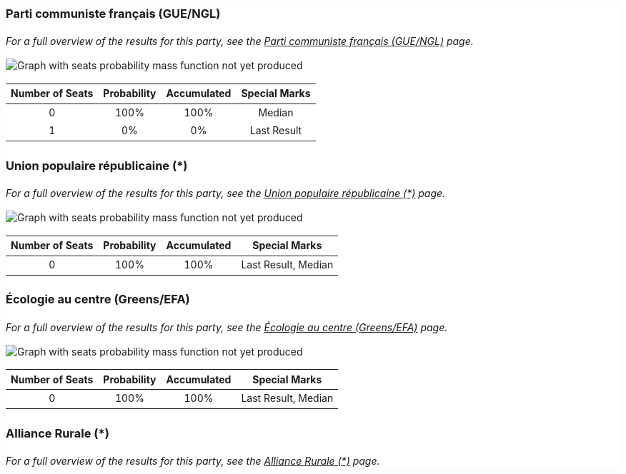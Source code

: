 ### Parti communiste français (GUE/NGL)

*For a full overview of the results for this party, see the [Parti communiste français (GUE/NGL)](party-particommunistefrançaisguengl.html) page.*

![Graph with seats probability mass function not yet produced](2024-05-17-ELABE-seats-pmf-particommunistefrançaisguengl.png "Seats Probability Mass Function")

| Number of Seats | Probability | Accumulated | Special Marks |
|:---------------:|:-----------:|:-----------:|:-------------:|
| 0 | 100% | 100% | Median |
| 1 | 0% | 0% | Last Result |

### Union populaire républicaine (*)

*For a full overview of the results for this party, see the [Union populaire républicaine (*)](party-unionpopulairerépublicaine.html) page.*

![Graph with seats probability mass function not yet produced](2024-05-17-ELABE-seats-pmf-unionpopulairerépublicaine.png "Seats Probability Mass Function")

| Number of Seats | Probability | Accumulated | Special Marks |
|:---------------:|:-----------:|:-----------:|:-------------:|
| 0 | 100% | 100% | Last Result, Median |

### Écologie au centre (Greens/EFA)

*For a full overview of the results for this party, see the [Écologie au centre (Greens/EFA)](party-écologieaucentregreensefa.html) page.*

![Graph with seats probability mass function not yet produced](2024-05-17-ELABE-seats-pmf-écologieaucentregreensefa.png "Seats Probability Mass Function")

| Number of Seats | Probability | Accumulated | Special Marks |
|:---------------:|:-----------:|:-----------:|:-------------:|
| 0 | 100% | 100% | Last Result, Median |

### Alliance Rurale (*)

*For a full overview of the results for this party, see the [Alliance Rurale (*)](party-alliancerurale.html) page.*
